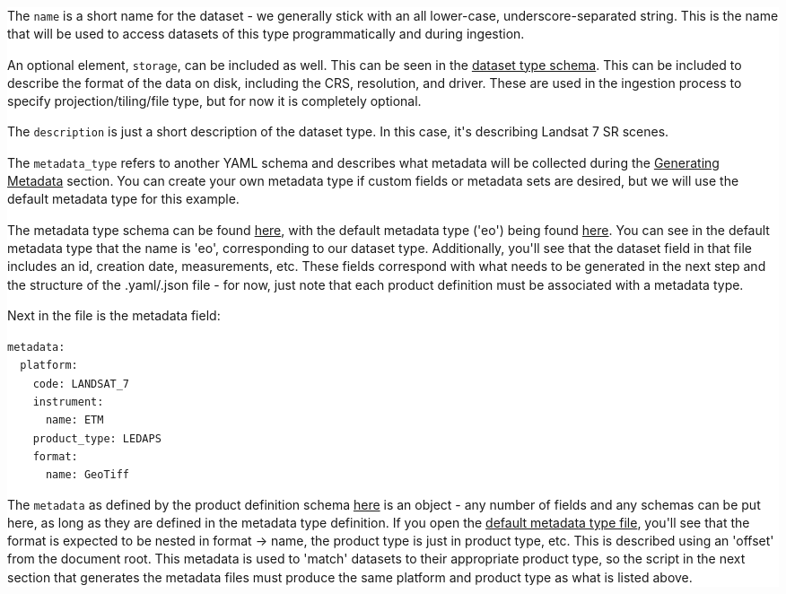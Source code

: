The `name` is a short name for the dataset - we generally stick with an 
all lower-case, underscore-separated string. This is the name that will be 
used to access datasets of this type programmatically and during ingestion.

An optional element, `storage`, can be included as well. This can be seen 
in the [dataset type schema](https://github.com/opendatacube/datacube-core/blob/develop/datacube/model/schema/dataset-type-schema.yaml). 
This can be included to describe the format of the data on disk, including the CRS, 
resolution, and driver. These are used in the ingestion process to specify 
projection/tiling/file type, but for now it is completely optional.  

The `description` is just a short description of the dataset type. 
In this case, it's describing Landsat 7 SR scenes.

The `metadata_type` refers to another YAML schema and describes what 
metadata will be collected during the [Generating Metadata](#generating_metadata) 
section. You can create your own metadata type if custom fields or metadata sets 
are desired, but we will use the default metadata type for this example.

The metadata type schema can be found 
[here](https://github.com/opendatacube/datacube-core/blob/develop/datacube/model/schema/metadata-type-schema.yaml), 
with the default metadata type ('eo') being found 
[here](https://github.com/opendatacube/datacube-core/blob/develop/datacube/index/default-metadata-types.yaml). You can see in the default metadata type that the name is 'eo', corresponding to our dataset type. Additionally, you'll see that the dataset field in that file includes an id, creation date, measurements, etc. These fields correspond with what needs to be generated in the next step and the structure of the .yaml/.json file - for now, just note that each product definition must be associated with a metadata type.

Next in the file is the metadata field:

```
metadata:
  platform:
    code: LANDSAT_7
    instrument:
      name: ETM
    product_type: LEDAPS
    format:
      name: GeoTiff
```

The `metadata` as defined by the product definition schema 
[here](https://github.com/opendatacube/datacube-core/blob/develop/datacube/model/schema/dataset-type-schema.yaml) 
is an object - any number of fields and any schemas can be put here, as long as 
they are defined in the metadata type definition. If you open the 
[default metadata type file](https://github.com/opendatacube/datacube-core/blob/develop/datacube/index/default-metadata-types.yaml), 
you'll see that the format is expected to be nested in format -> name, the product type is just in product 
type, etc. This is described using an 'offset' from the document root. 
This metadata is used to 'match' datasets to their appropriate product type, 
so the script in the next section that generates the metadata files must produce 
the same platform and product type as what is listed above.
